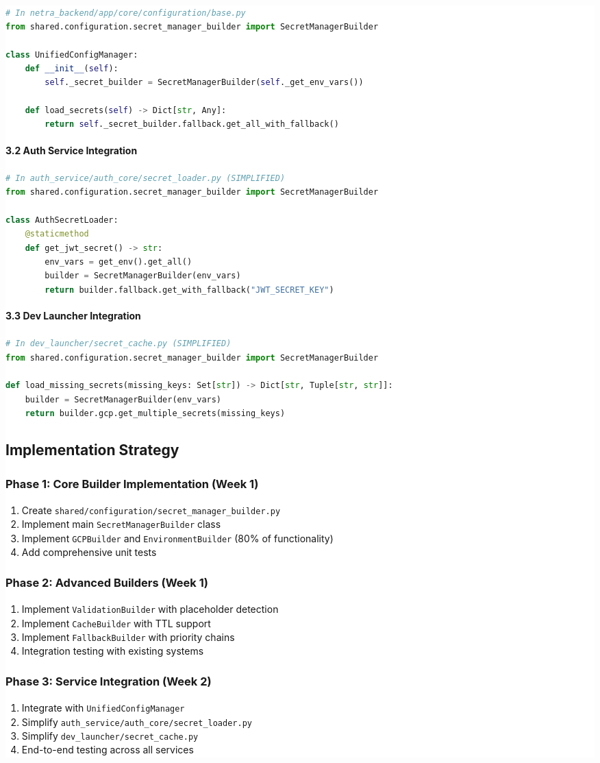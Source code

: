 ```python
# In netra_backend/app/core/configuration/base.py
from shared.configuration.secret_manager_builder import SecretManagerBuilder

class UnifiedConfigManager:
    def __init__(self):
        self._secret_builder = SecretManagerBuilder(self._get_env_vars())
        
    def load_secrets(self) -> Dict[str, Any]:
        return self._secret_builder.fallback.get_all_with_fallback()
```

#### 3.2 Auth Service Integration

```python
# In auth_service/auth_core/secret_loader.py (SIMPLIFIED)
from shared.configuration.secret_manager_builder import SecretManagerBuilder

class AuthSecretLoader:
    @staticmethod
    def get_jwt_secret() -> str:
        env_vars = get_env().get_all()
        builder = SecretManagerBuilder(env_vars)
        return builder.fallback.get_with_fallback("JWT_SECRET_KEY")
```

#### 3.3 Dev Launcher Integration

```python  
# In dev_launcher/secret_cache.py (SIMPLIFIED)
from shared.configuration.secret_manager_builder import SecretManagerBuilder

def load_missing_secrets(missing_keys: Set[str]) -> Dict[str, Tuple[str, str]]:
    builder = SecretManagerBuilder(env_vars)
    return builder.gcp.get_multiple_secrets(missing_keys)
```

## Implementation Strategy

### Phase 1: Core Builder Implementation (Week 1)
1. Create `shared/configuration/secret_manager_builder.py`
2. Implement main `SecretManagerBuilder` class
3. Implement `GCPBuilder` and `EnvironmentBuilder` (80% of functionality)
4. Add comprehensive unit tests

### Phase 2: Advanced Builders (Week 1)  
1. Implement `ValidationBuilder` with placeholder detection
2. Implement `CacheBuilder` with TTL support
3. Implement `FallbackBuilder` with priority chains
4. Integration testing with existing systems

### Phase 3: Service Integration (Week 2)
1. Integrate with `UnifiedConfigManager`
2. Simplify `auth_service/auth_core/secret_loader.py`
3. Simplify `dev_launcher/secret_cache.py`
4. End-to-end testing across all services
